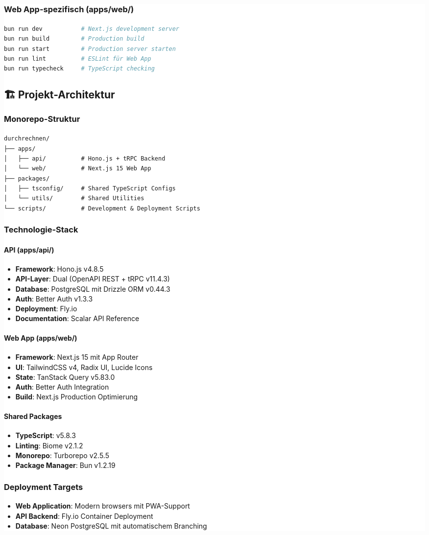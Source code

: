 ### Web App-spezifisch (apps/web/)
```bash
bun run dev           # Next.js development server
bun run build         # Production build
bun run start         # Production server starten
bun run lint          # ESLint für Web App
bun run typecheck     # TypeScript checking
```

## 🏗️ Projekt-Architektur

### Monorepo-Struktur
```
durchrechnen/
├── apps/
│   ├── api/          # Hono.js + tRPC Backend
│   └── web/          # Next.js 15 Web App
├── packages/
│   ├── tsconfig/     # Shared TypeScript Configs
│   └── utils/        # Shared Utilities
└── scripts/          # Development & Deployment Scripts
```

### Technologie-Stack

#### API (apps/api/)
- **Framework**: Hono.js v4.8.5
- **API-Layer**: Dual (OpenAPI REST + tRPC v11.4.3)
- **Database**: PostgreSQL mit Drizzle ORM v0.44.3
- **Auth**: Better Auth v1.3.3
- **Deployment**: Fly.io
- **Documentation**: Scalar API Reference

#### Web App (apps/web/)
- **Framework**: Next.js 15 mit App Router
- **UI**: TailwindCSS v4, Radix UI, Lucide Icons
- **State**: TanStack Query v5.83.0
- **Auth**: Better Auth Integration
- **Build**: Next.js Production Optimierung

#### Shared Packages
- **TypeScript**: v5.8.3
- **Linting**: Biome v2.1.2
- **Monorepo**: Turborepo v2.5.5
- **Package Manager**: Bun v1.2.19

### Deployment Targets
- **Web Application**: Modern browsers mit PWA-Support
- **API Backend**: Fly.io Container Deployment
- **Database**: Neon PostgreSQL mit automatischem Branching
